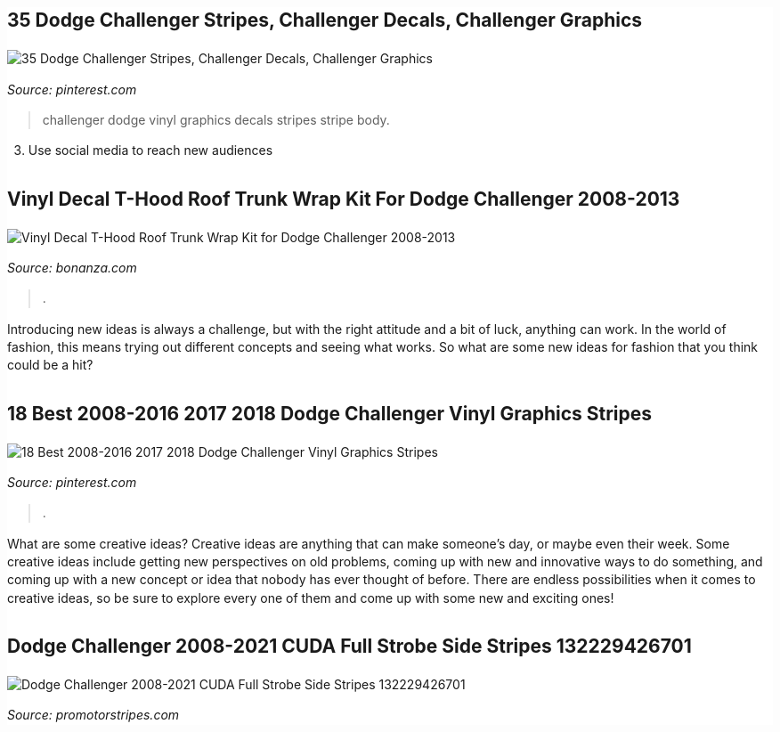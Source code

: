 ## 35 Dodge Challenger Stripes, Challenger Decals, Challenger Graphics

<img loading=lazy src="https://i.pinimg.com/236x/5b/b1/0b/5bb10bb8727b048df2fd6a000d014b86.jpg" onerror="this.onerror=null;this.src='https://tse2.mm.bing.net/th?id=OIP.jL3ASx8H8PJlGe_fBT_aNwAAAA&amp;pid=15.1';" alt="35 Dodge Challenger Stripes, Challenger Decals, Challenger Graphics">

_Source: pinterest.com_

>challenger dodge vinyl graphics decals stripes stripe body. 

	

3. Use social media to reach new audiences

    
## Vinyl Decal T-Hood Roof Trunk Wrap Kit For Dodge Challenger 2008-2013

<img loading=lazy src="https://images.bonanzastatic.com/afu/images/3698/0759/87/s-l1600.jpg" onerror="this.onerror=null;this.src='https://tse3.mm.bing.net/th?id=OIP.6hM4m2GVoQo2y6v6OYBbFQHaE7&amp;pid=15.1';" alt="Vinyl Decal T-Hood Roof Trunk Wrap Kit for Dodge Challenger 2008-2013">

_Source: bonanza.com_

>. 

	

Introducing new ideas is always a challenge, but with the right attitude and a bit of luck, anything can work. In the world of fashion, this means trying out different concepts and seeing what works. So what are some new ideas for fashion that you think could be a hit?

    
## 18 Best 2008-2016 2017 2018 Dodge Challenger Vinyl Graphics Stripes

<img loading=lazy src="https://i.pinimg.com/474x/57/b7/9f/57b79f3db8d284c7107367b02cd9733b---dodge-challenger-decals.jpg" onerror="this.onerror=null;this.src='https://tse3.mm.bing.net/th?id=OIP.uW_5f10vjHLL38wytBcgSAAAAA&amp;pid=15.1';" alt="18 Best 2008-2016 2017 2018 Dodge Challenger Vinyl Graphics Stripes">

_Source: pinterest.com_

>. 

	

What are some creative ideas?
Creative ideas are anything that can make someone’s day, or maybe even their week. Some creative ideas include getting new perspectives on old problems, coming up with new and innovative ways to do something, and coming up with a new concept or idea that nobody has ever thought of before. There are endless possibilities when it comes to creative ideas, so be sure to explore every one of them and come up with some new and exciting ones!

    
## Dodge Challenger 2008-2021 CUDA Full Strobe Side Stripes 132229426701

<img loading=lazy src="http://cdn.shopify.com/s/files/1/2627/4456/products/dodge-challenger-2008-2018-cuda-full-strobe-side-stripes-auto-decals-pro-motor-stripes_1024x1024.jpg?v=1555177902" onerror="this.onerror=null;this.src='https://tse1.mm.bing.net/th?id=OIP.kpBWzhnhmcuQpPQD939VPwHaJM&amp;pid=15.1';" alt="Dodge Challenger 2008-2021 CUDA Full Strobe Side Stripes 132229426701">

_Source: promotorstripes.com_

